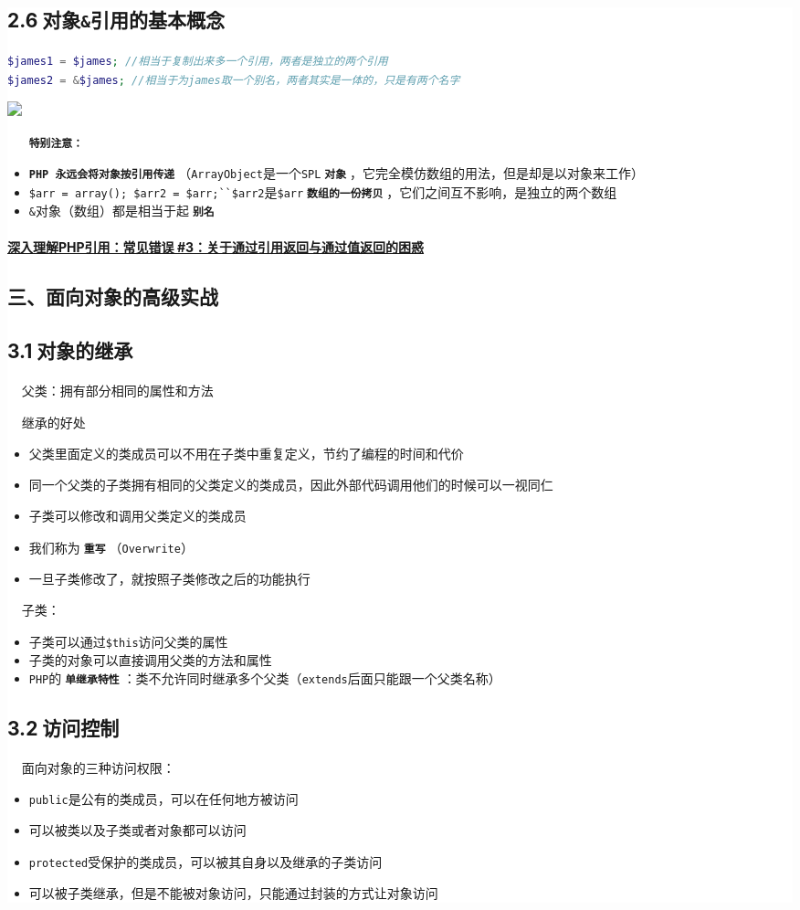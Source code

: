 
## 2.6 对象`&`引用的基本概念

```php
$james1 = $james; //相当于复制出来多一个引用，两者是独立的两个引用
$james2 = &$james; //相当于为james取一个别名，两者其实是一体的，只是有两个名字

```

![][0]

      **`特别注意：`** 


* **``PHP 永远会将对象按引用传递``** （`ArrayObject`是一个`SPL` **``对象``** ，它完全模仿数组的用法，但是却是以对象来工作）
* `$arr = array(); $arr2 = $arr;``$arr2`是`$arr` **``数组的一份拷贝``** ，它们之间互不影响，是独立的两个数组
* `&`对象（数组）都是相当于起 **``别名``** 


#### [深入理解PHP引用：常见错误 #3：关于通过引用返回与通过值返回的困惑][2]

## 三、面向对象的高级实战
## 3.1 对象的继承

    父类：拥有部分相同的属性和方法

    继承的好处

* 父类里面定义的类成员可以不用在子类中重复定义，节约了编程的时间和代价
* 同一个父类的子类拥有相同的父类定义的类成员，因此外部代码调用他们的时候可以一视同仁
* 子类可以修改和调用父类定义的类成员


* 我们称为 **``重写``** （`Overwrite`）
* 一旦子类修改了，就按照子类修改之后的功能执行

    子类：

* 子类可以通过`$this`访问父类的属性
* 子类的对象可以直接调用父类的方法和属性
* `PHP`的 **``单继承特性``** ：类不允许同时继承多个父类（`extends`后面只能跟一个父类名称）


## 3.2 访问控制

    面向对象的三种访问权限：


* `public`是公有的类成员，可以在任何地方被访问

* 可以被类以及子类或者对象都可以访问


* `protected`受保护的类成员，可以被其自身以及继承的子类访问

* 可以被子类继承，但是不能被对象访问，只能通过封装的方式让对象访问



[2]: https://segmentfault.com/a/1190000014126990#articleHeader2
[3]: https://www.imooc.com/learn/184
[0]: ../img/bV8CNy.png
[1]: ../img/bV8HnZ.png